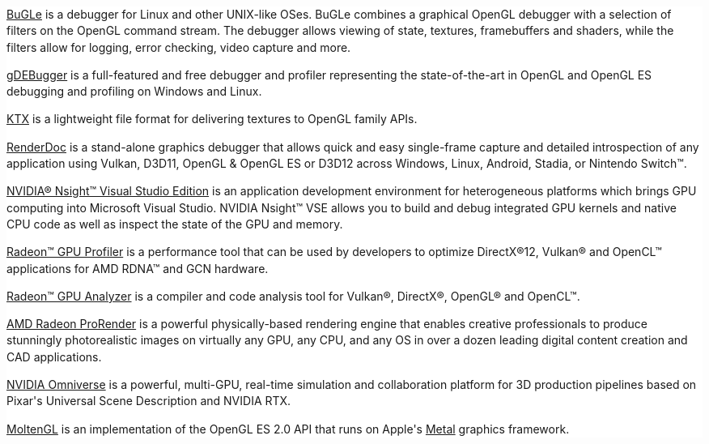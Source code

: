 [BuGLe](https://www.opengl.org/sdk/tools/BuGLe/) is a debugger for Linux and other UNIX-like OSes. BuGLe combines a graphical OpenGL debugger with a selection of filters on the OpenGL command stream. The debugger allows viewing of state, textures, framebuffers and shaders, while the filters allow for logging, error checking, video capture and more.

[gDEBugger](https://www.opengl.org/sdk/tools/gDEBugger/) is a full-featured and free debugger and profiler representing the state-of-the-art in OpenGL and OpenGL ES debugging and profiling on  Windows and Linux.

[KTX](http://www.khronos.org/opengles/sdk/tools/KTX/) is a lightweight file format for delivering textures to OpenGL family APIs.

[RenderDoc](https://renderdoc.org) is a stand-alone graphics debugger that allows quick and easy single-frame capture and detailed introspection of any application using Vulkan, D3D11, OpenGL & OpenGL ES or D3D12 across Windows, Linux, Android, Stadia, or Nintendo Switch™.

[NVIDIA® Nsight™ Visual Studio Edition](https://developer.nvidia.com/nsight-visual-studio-edition) is an application development environment for heterogeneous platforms which brings GPU computing into Microsoft Visual Studio. NVIDIA Nsight™ VSE allows you to build and debug integrated GPU kernels and native CPU code as well as inspect the state of the GPU and memory.

[Radeon™ GPU Profiler](https://gpuopen.com/rgp/) is a performance tool that can be used by developers to optimize DirectX®12, Vulkan® and OpenCL™ applications for AMD RDNA™ and GCN hardware.

[Radeon™ GPU Analyzer](https://gpuopen.com/rga/) is a compiler and code analysis tool for Vulkan®, DirectX®, OpenGL® and OpenCL™.

[AMD Radeon ProRender](https://www.amd.com/en/technologies/radeon-prorender) is a powerful physically-based rendering engine that enables creative professionals to produce stunningly photorealistic images on virtually any GPU, any CPU, and any OS in over a dozen leading digital content creation and CAD applications.

[NVIDIA Omniverse](https://developer.nvidia.com/nvidia-omniverse-platform) is a powerful, multi-GPU, real-time simulation and collaboration platform for 3D production pipelines based on Pixar's Universal Scene Description and NVIDIA RTX.

[MoltenGL](https://moltengl.com) is an implementation of the OpenGL ES 2.0 API that runs on Apple's [Metal](https://developer.apple.com/metal/) graphics framework.

